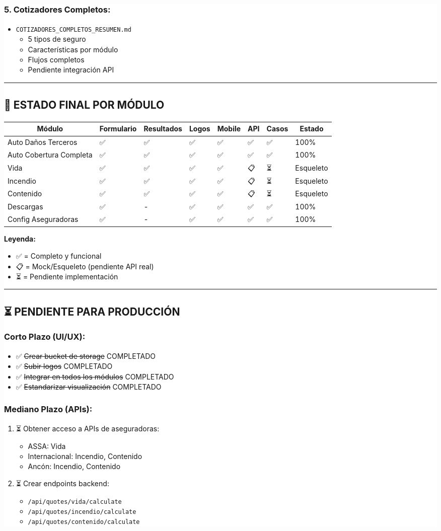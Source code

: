 ### **5. Cotizadores Completos:**
- `COTIZADORES_COMPLETOS_RESUMEN.md`
  - 5 tipos de seguro
  - Características por módulo
  - Flujos completos
  - Pendiente integración API

---

## 🚀 ESTADO FINAL POR MÓDULO

| Módulo | Formulario | Resultados | Logos | Mobile | API | Casos | Estado |
|--------|-----------|-----------|-------|--------|-----|-------|--------|
| Auto Daños Terceros | ✅ | ✅ | ✅ | ✅ | ✅ | ✅ | 100% |
| Auto Cobertura Completa | ✅ | ✅ | ✅ | ✅ | ✅ | ✅ | 100% |
| Vida | ✅ | ✅ | ✅ | ✅ | 📋 | ⏳ | Esqueleto |
| Incendio | ✅ | ✅ | ✅ | ✅ | 📋 | ⏳ | Esqueleto |
| Contenido | ✅ | ✅ | ✅ | ✅ | 📋 | ⏳ | Esqueleto |
| Descargas | ✅ | - | ✅ | ✅ | ✅ | ✅ | 100% |
| Config Aseguradoras | ✅ | - | ✅ | ✅ | ✅ | ✅ | 100% |

**Leyenda:**
- ✅ = Completo y funcional
- 📋 = Mock/Esqueleto (pendiente API real)
- ⏳ = Pendiente implementación

---

## ⏳ PENDIENTE PARA PRODUCCIÓN

### **Corto Plazo (UI/UX):**
- ✅ ~~Crear bucket de storage~~ COMPLETADO
- ✅ ~~Subir logos~~ COMPLETADO
- ✅ ~~Integrar en todos los módulos~~ COMPLETADO
- ✅ ~~Estandarizar visualización~~ COMPLETADO

### **Mediano Plazo (APIs):**
1. ⏳ Obtener acceso a APIs de aseguradoras:
   - ASSA: Vida
   - Internacional: Incendio, Contenido
   - Ancón: Incendio, Contenido

2. ⏳ Crear endpoints backend:
   - `/api/quotes/vida/calculate`
   - `/api/quotes/incendio/calculate`
   - `/api/quotes/contenido/calculate`
